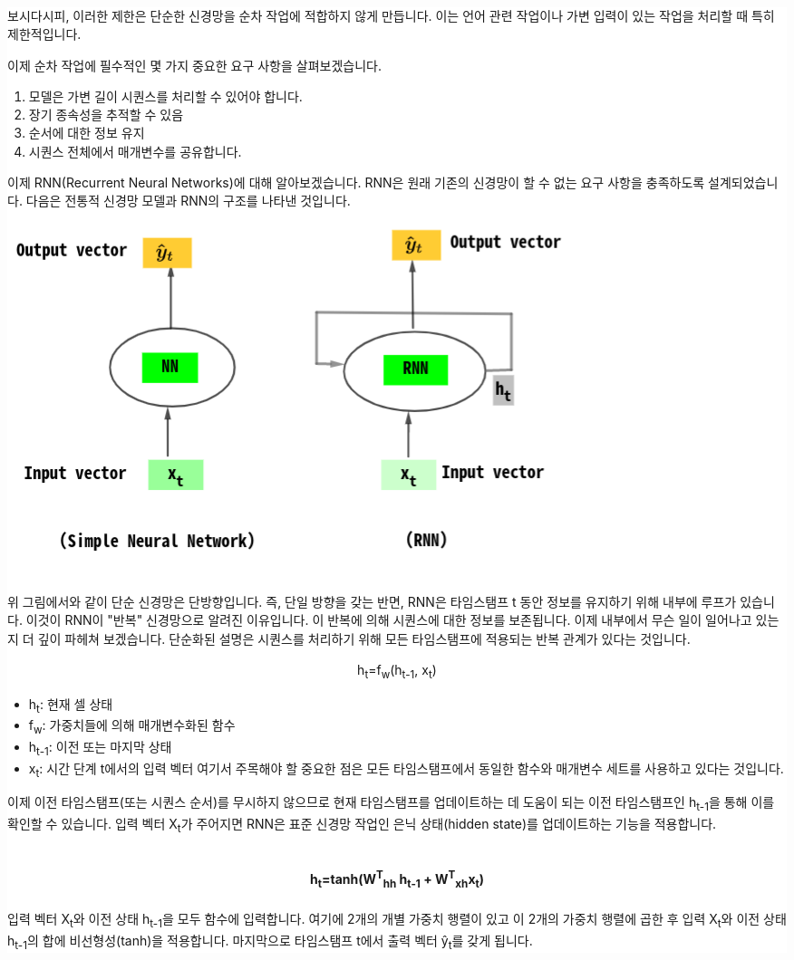 보시다시피, 이러한 제한은 단순한 신경망을 순차 작업에 적합하지 않게 만듭니다. 이는 언어 관련 작업이나 가변 입력이 있는 작업을 처리할 때 특히 제한적입니다. 

이제 순차 작업에 필수적인 몇 가지 중요한 요구 사항을 살펴보겠습니다. 
1. 모델은 가변 길이 시퀀스를 처리할 수 있어야 합니다. 
2. 장기 종속성을 추적할 수 있음 
3. 순서에 대한 정보 유지 
4. 시퀀스 전체에서 매개변수를 공유합니다. 

이제 RNN(Recurrent Neural Networks)에 대해 알아보겠습니다. RNN은 원래 기존의 신경망이 할 수 없는 요구 사항을 충족하도록 설계되었습니다. 다음은 전통적 신경망 모델과 RNN의 구조를 나타낸 것입니다. 

![NN RNN](./image/NN_RNN.png)

위 그림에서와 같이 단순 신경망은 단방향입니다. 즉, 단일 방향을 갖는 반면, RNN은 타임스탬프 t 동안 정보를 유지하기 위해 내부에 루프가 있습니다. 이것이 RNN이 "반복" 신경망으로 알려진 이유입니다. 이 반복에 의해 시퀀스에 대한 정보를 보존됩니다. 이제 내부에서 무슨 일이 일어나고 있는지 더 깊이 파헤쳐 보겠습니다. 단순화된 설명은 시퀀스를 처리하기 위해 모든 타임스탬프에 적용되는 반복 관계가 있다는 것입니다.

<center>h<sub>t</sub>=f<sub>w</sub>(h<sub>t-1</sub>, x<sub>t</sub>)</center>

- h<sub>t</sub>: 현재 셀 상태 
- f<sub>w</sub>: 가중치들에 의해 매개변수화된 함수 
- h<sub>t-1</sub>: 이전 또는 마지막 상태 
- x<sub>t</sub>: 시간 단계 t에서의 입력 벡터 
여기서 주목해야 할 중요한 점은 모든 타임스탬프에서 동일한 함수와 매개변수 세트를 사용하고 있다는 것입니다. 

이제 이전 타임스탬프(또는 시퀀스 순서)를 무시하지 않으므로 현재 타임스탬프를 업데이트하는 데 도움이 되는 이전 타임스탬프인 h<sub>t-1</sub>을 통해 이를 확인할 수 있습니다. 입력 벡터 X<sub>t</sub>가 주어지면 RNN은 표준 신경망 작업인 은닉 상태(hidden state)를 업데이트하는 기능을 적용합니다.<br><br>

<center><b>h<sub>t</sub>=tanh(W<sup>T</sup><sub>hh</sub> h<sub>t-1</sub> + W<sup>T</sup><sub>xh</sub>x<sub>t</sub>)</b></center>
<br>
입력 벡터 X<sub>t</sub>와 이전 상태 h<sub>t-1</sub>을 모두 함수에 입력합니다. 여기에 2개의 개별 가중치 행렬이 있고 이 2개의 가중치 행렬에 곱한 후 입력 X<sub>t</sub>와 이전 상태 h<sub>t-1</sub>의 합에 비선형성(tanh)을 적용합니다. 마지막으로 타임스탬프 t에서 출력 벡터 ŷ<sub>t</sub>를 갖게 됩니다.<br>
